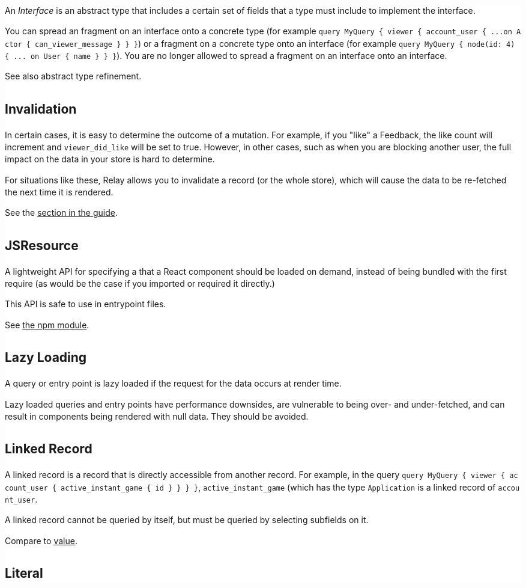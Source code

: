An *Interface* is an abstract type that includes a certain set of fields that a type must include to implement the interface.

You can spread an fragment on an interface onto a concrete type (for example `query MyQuery { viewer { account_user { ...on Actor { can_viewer_message } } }`) or a fragment on a concrete type onto an interface (for example `query MyQuery { node(id: 4) { ... on User { name } } }`). You are no longer allowed to spread a fragment on an interface onto an interface.

See also abstract type refinement.

## Invalidation

In certain cases, it is easy to determine the outcome of a mutation. For example, if you "like" a Feedback, the like count will increment and `viewer_did_like` will be set to true. However, in other cases, such as when you are blocking another user, the full impact on the data in your store is hard to determine.

For situations like these, Relay allows you to invalidate a record (or the whole store), which will cause the data to be re-fetched the next time it is rendered.

See the [section in the guide](https://relay.dev/docs/guided-tour/reusing-cached-data/staleness-of-data/).

## JSResource

A lightweight API for specifying a that a React component should be loaded on demand, instead of being bundled with the first require (as would be the case if you imported or required it directly.)

This API is safe to use in entrypoint files.

<OssOnly>

See [the npm module](https://www.npmjs.com/package/jsresource).

</OssOnly>

## Lazy Loading

A query or entry point is lazy loaded if the request for the data occurs at render time.

Lazy loaded queries and entry points have performance downsides, are vulnerable to being over- and under-fetched, and can result in components being rendered with null data. They should be avoided.

## Linked Record

A linked record is a record that is directly accessible from another record. For example, in the query `query MyQuery { viewer { account_user { active_instant_game { id } } } }`, `active_instant_game` (which has the type `Application` is a linked record of `account_user`.

A linked record cannot be queried by itself, but must be queried by selecting subfields on it.

Compare to [value](#value).

## Literal
